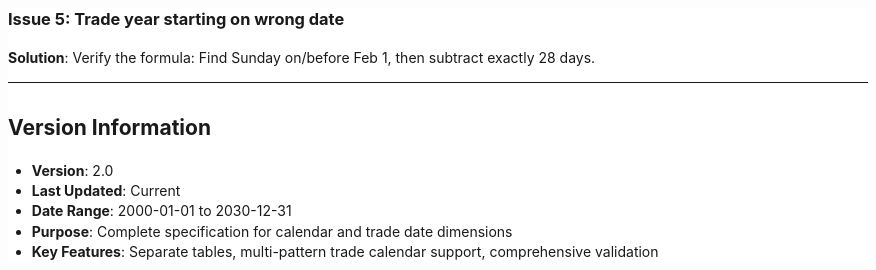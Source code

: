 ### Issue 5: Trade year starting on wrong date
**Solution**: Verify the formula: Find Sunday on/before Feb 1, then subtract exactly 28 days.

---

## Version Information

- **Version**: 2.0
- **Last Updated**: Current
- **Date Range**: 2000-01-01 to 2030-12-31
- **Purpose**: Complete specification for calendar and trade date dimensions
- **Key Features**: Separate tables, multi-pattern trade calendar support, comprehensive validation
